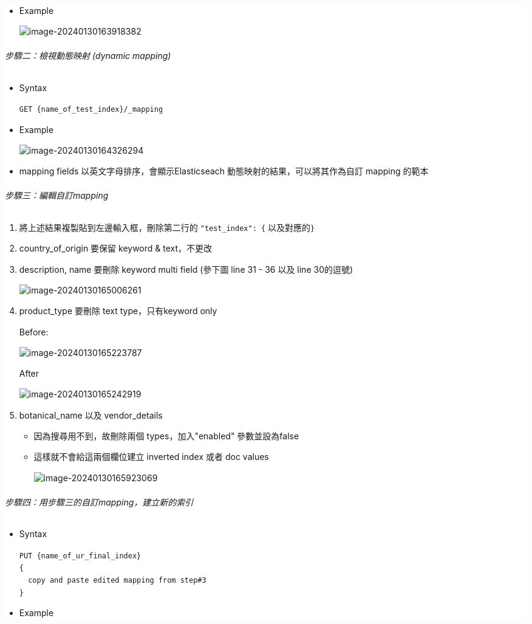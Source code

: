 - Example

  ![image-20240130163918382](https://i.imgur.com/9gs99YU.png)

###### 步驟二：檢視動態映射 (dynamic mapping)

- Syntax

  ```
  GET {name_of_test_index}/_mapping
  ```

- Example

  ![image-20240130164326294](https://i.imgur.com/nFrNhiW.png)

- mapping fields 以英文字母排序，會顯示Elasticseach 動態映射的結果，可以將其作為自訂 mapping 的範本

###### 步驟三：編輯自訂mapping

1. 將上述結果複製貼到左邊輸入框，刪除第二行的 `"test_index": {` 以及對應的`}`

2. country_of_origin 要保留 keyword & text，不更改

3. description, name 要刪除 keyword multi field (參下圖 line 31 - 36 以及 line 30的逗號)

   ![image-20240130165006261](https://i.imgur.com/mDrZjuf.png)

4. product_type 要刪除 text type，只有keyword only

   Before:

   ![image-20240130165223787](https://i.imgur.com/e4HSUrL.png)

   After

   ![image-20240130165242919](https://i.imgur.com/p0bZuPZ.png)

5. botanical_name 以及 vendor_details

   - 因為搜尋用不到，故刪除兩個 types，加入"enabled" 參數並設為false

   - 這樣就不會給這兩個欄位建立 inverted index 或者 doc values

     ![image-20240130165923069](https://i.imgur.com/EHcUsg3.png)

###### 步驟四：用步驟三的自訂mapping，建立新的索引

- Syntax

  ```
  PUT {name_of_ur_final_index}
  {
    copy and paste edited mapping from step#3
  }
  ```

- Example
